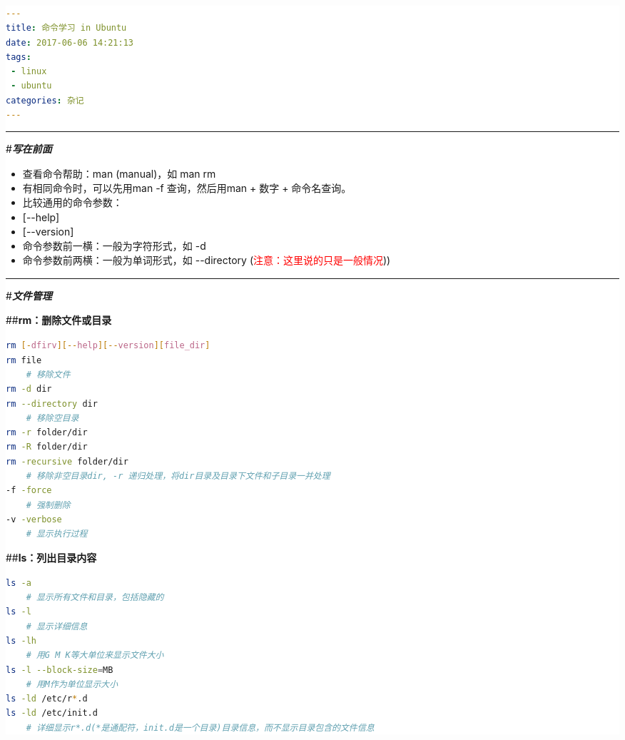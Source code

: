 ```yaml
---
title: 命令学习 in Ubuntu
date: 2017-06-06 14:21:13
tags:
 - linux
 - ubuntu
categories: 杂记
---
```



---
#***写在前面***
- 查看命令帮助：man (manual)，如 man rm
- 有相同命令时，可以先用man -f 查询，然后用man + 数字 + 命令名查询。
- 比较通用的命令参数：	
 - [--help]
 - [--version]
- 命令参数前一横：一般为字符形式，如 -d
- 命令参数前两横：一般为单词形式，如 --directory
 (<font color=red>注意：这里说的只是一般情况</font>))

 



---
#***文件管理***

##**rm：删除文件或目录**
```bash
rm [-dfirv][--help][--version][file_dir]
rm file
	# 移除文件
rm -d dir
rm --directory dir
	# 移除空目录
rm -r folder/dir
rm -R folder/dir
rm -recursive folder/dir
	# 移除非空目录dir, -r 递归处理，将dir目录及目录下文件和子目录一并处理
-f -force
	# 强制删除
-v -verbose
	# 显示执行过程
```
##**ls：列出目录内容**
```bash
ls -a
	# 显示所有文件和目录，包括隐藏的
ls -l
	# 显示详细信息
ls -lh 
	# 用G M K等大单位来显示文件大小
ls -l --block-size=MB
	# 用M作为单位显示大小
ls -ld /etc/r*.d
ls -ld /etc/init.d
	# 详细显示r*.d(*是通配符，init.d是一个目录)目录信息，而不显示目录包含的文件信息
```
